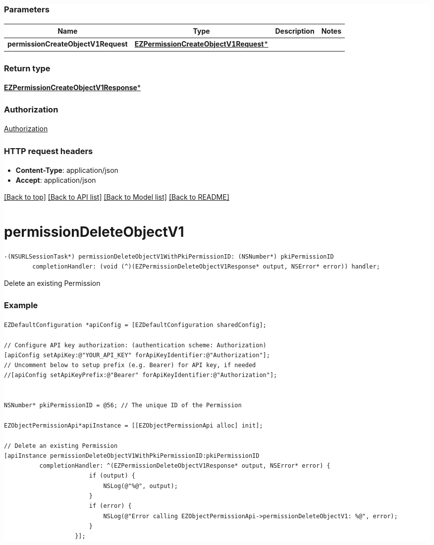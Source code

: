 ### Parameters

Name | Type | Description  | Notes
------------- | ------------- | ------------- | -------------
 **permissionCreateObjectV1Request** | [**EZPermissionCreateObjectV1Request***](EZPermissionCreateObjectV1Request.md)|  | 

### Return type

[**EZPermissionCreateObjectV1Response***](EZPermissionCreateObjectV1Response.md)

### Authorization

[Authorization](../README.md#Authorization)

### HTTP request headers

 - **Content-Type**: application/json
 - **Accept**: application/json

[[Back to top]](#) [[Back to API list]](../README.md#documentation-for-api-endpoints) [[Back to Model list]](../README.md#documentation-for-models) [[Back to README]](../README.md)

# **permissionDeleteObjectV1**
```objc
-(NSURLSessionTask*) permissionDeleteObjectV1WithPkiPermissionID: (NSNumber*) pkiPermissionID
        completionHandler: (void (^)(EZPermissionDeleteObjectV1Response* output, NSError* error)) handler;
```

Delete an existing Permission



### Example
```objc
EZDefaultConfiguration *apiConfig = [EZDefaultConfiguration sharedConfig];

// Configure API key authorization: (authentication scheme: Authorization)
[apiConfig setApiKey:@"YOUR_API_KEY" forApiKeyIdentifier:@"Authorization"];
// Uncomment below to setup prefix (e.g. Bearer) for API key, if needed
//[apiConfig setApiKeyPrefix:@"Bearer" forApiKeyIdentifier:@"Authorization"];


NSNumber* pkiPermissionID = @56; // The unique ID of the Permission

EZObjectPermissionApi*apiInstance = [[EZObjectPermissionApi alloc] init];

// Delete an existing Permission
[apiInstance permissionDeleteObjectV1WithPkiPermissionID:pkiPermissionID
          completionHandler: ^(EZPermissionDeleteObjectV1Response* output, NSError* error) {
                        if (output) {
                            NSLog(@"%@", output);
                        }
                        if (error) {
                            NSLog(@"Error calling EZObjectPermissionApi->permissionDeleteObjectV1: %@", error);
                        }
                    }];
```
